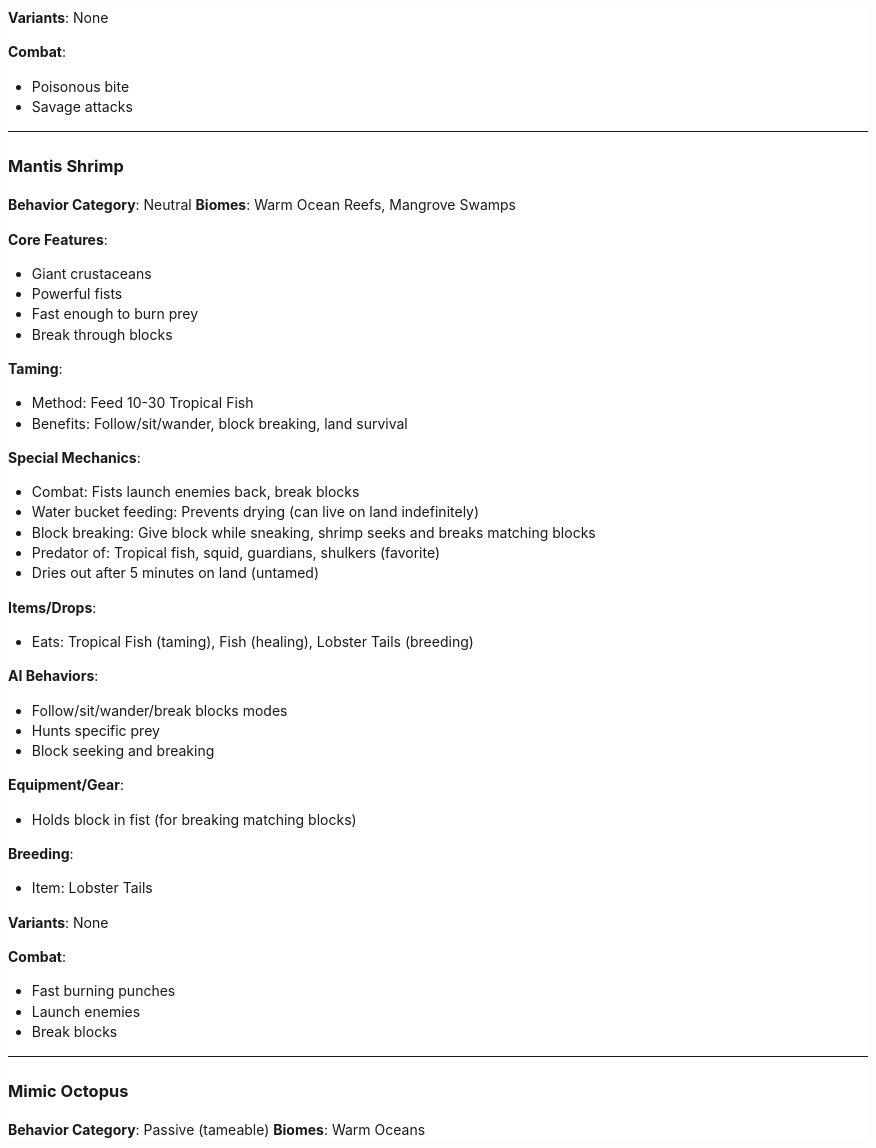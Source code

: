 **Variants**: None

**Combat**:
- Poisonous bite
- Savage attacks

---

### Mantis Shrimp

**Behavior Category**: Neutral
**Biomes**: Warm Ocean Reefs, Mangrove Swamps

**Core Features**:
- Giant crustaceans
- Powerful fists
- Fast enough to burn prey
- Break through blocks

**Taming**:
- Method: Feed 10-30 Tropical Fish
- Benefits: Follow/sit/wander, block breaking, land survival

**Special Mechanics**:
- Combat: Fists launch enemies back, break blocks
- Water bucket feeding: Prevents drying (can live on land indefinitely)
- Block breaking: Give block while sneaking, shrimp seeks and breaks matching blocks
- Predator of: Tropical fish, squid, guardians, shulkers (favorite)
- Dries out after 5 minutes on land (untamed)

**Items/Drops**:
- Eats: Tropical Fish (taming), Fish (healing), Lobster Tails (breeding)

**AI Behaviors**:
- Follow/sit/wander/break blocks modes
- Hunts specific prey
- Block seeking and breaking

**Equipment/Gear**:
- Holds block in fist (for breaking matching blocks)

**Breeding**:
- Item: Lobster Tails

**Variants**: None

**Combat**:
- Fast burning punches
- Launch enemies
- Break blocks

---

### Mimic Octopus

**Behavior Category**: Passive (tameable)
**Biomes**: Warm Oceans
